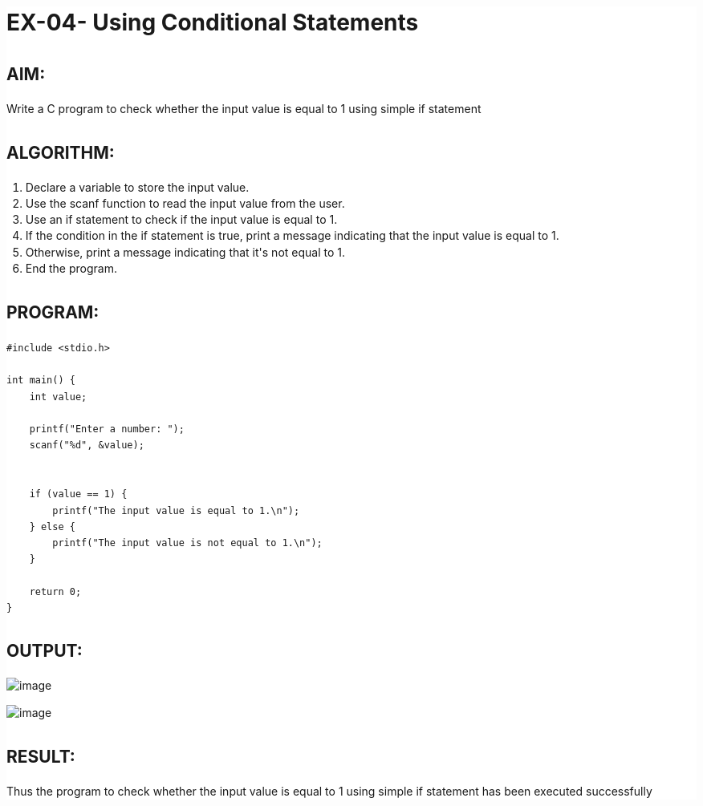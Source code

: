 


# EX-04- Using Conditional Statements

## AIM:
Write a C program to check whether the input value is equal to 1 using simple if statement

## ALGORITHM:
1.	Declare a variable to store the input value.
2.	Use the scanf function to read the input value from the user.
3.	Use an if statement to check if the input value is equal to 1.
4.	If the condition in the if statement is true, print a message indicating that the input value is equal to 1.
5.	Otherwise, print a message indicating that it's not equal to 1.
6.	End the program.

## PROGRAM:
```
#include <stdio.h>

int main() {
    int value;

    printf("Enter a number: ");
    scanf("%d", &value);

    
    if (value == 1) {
        printf("The input value is equal to 1.\n");
    } else {
        printf("The input value is not equal to 1.\n");
    }

    return 0;
}

```

## OUTPUT:

![image](https://github.com/user-attachments/assets/b135aceb-727d-42dd-9873-f6dbc7a8bdae)


![image](https://github.com/user-attachments/assets/967d98ce-7d87-44b0-88ce-b5f428b19de0)


## RESULT:
Thus the program to check whether the input value is equal to 1 using simple if statement has been executed successfully
